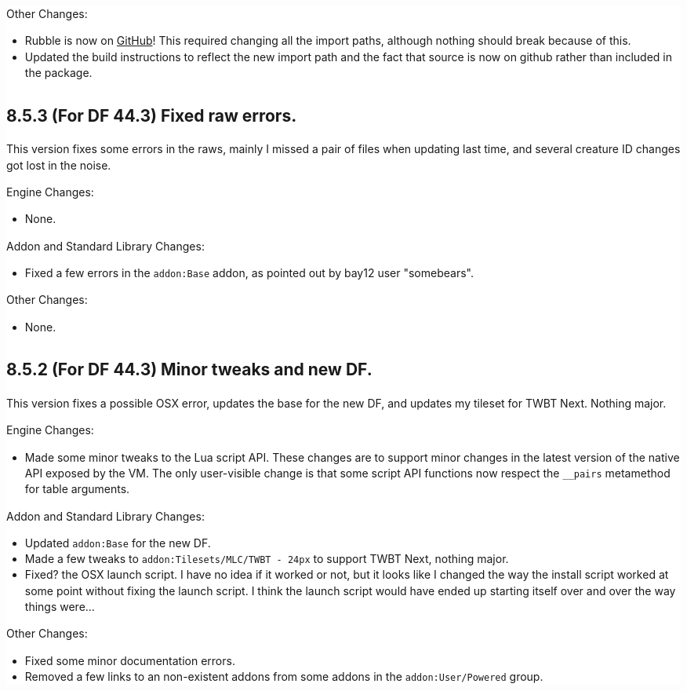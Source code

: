 Other Changes:

* Rubble is now on [GitHub](https://github.com/milochristiansen/rubble8)! This required changing all the import paths,
  although nothing should break because of this.
* Updated the build instructions to reflect the new import path and the fact that source is now on github rather than
  included in the package.


8.5.3 (For DF 44.3) Fixed raw errors.
------------------------------------------------------------------------------------------------------------------------

This version fixes some errors in the raws, mainly I missed a pair of files when updating last time, and several creature
ID changes got lost in the noise.

Engine Changes:

* None.

Addon and Standard Library Changes:

* Fixed a few errors in the `addon:Base` addon, as pointed out by bay12 user "somebears".

Other Changes:

* None.


8.5.2 (For DF 44.3) Minor tweaks and new DF.
------------------------------------------------------------------------------------------------------------------------

This version fixes a possible OSX error, updates the base for the new DF, and updates my tileset for TWBT Next. Nothing
major.

Engine Changes:

* Made some minor tweaks to the Lua script API. These changes are to support minor changes in the latest version of the
  native API exposed by the VM. The only user-visible change is that some script API functions now respect the `__pairs`
  metamethod for table arguments.

Addon and Standard Library Changes:

* Updated `addon:Base` for the new DF.
* Made a few tweaks to `addon:Tilesets/MLC/TWBT - 24px` to support TWBT Next, nothing major.
* Fixed? the OSX launch script. I have no idea if it worked or not, but it looks like I changed the way the install script
  worked at some point without fixing the launch script. I think the launch script would have ended up starting itself over
  and over the way things were...

Other Changes:

* Fixed some minor documentation errors.
* Removed a few links to an non-existent addons from some addons in the `addon:User/Powered` group.
